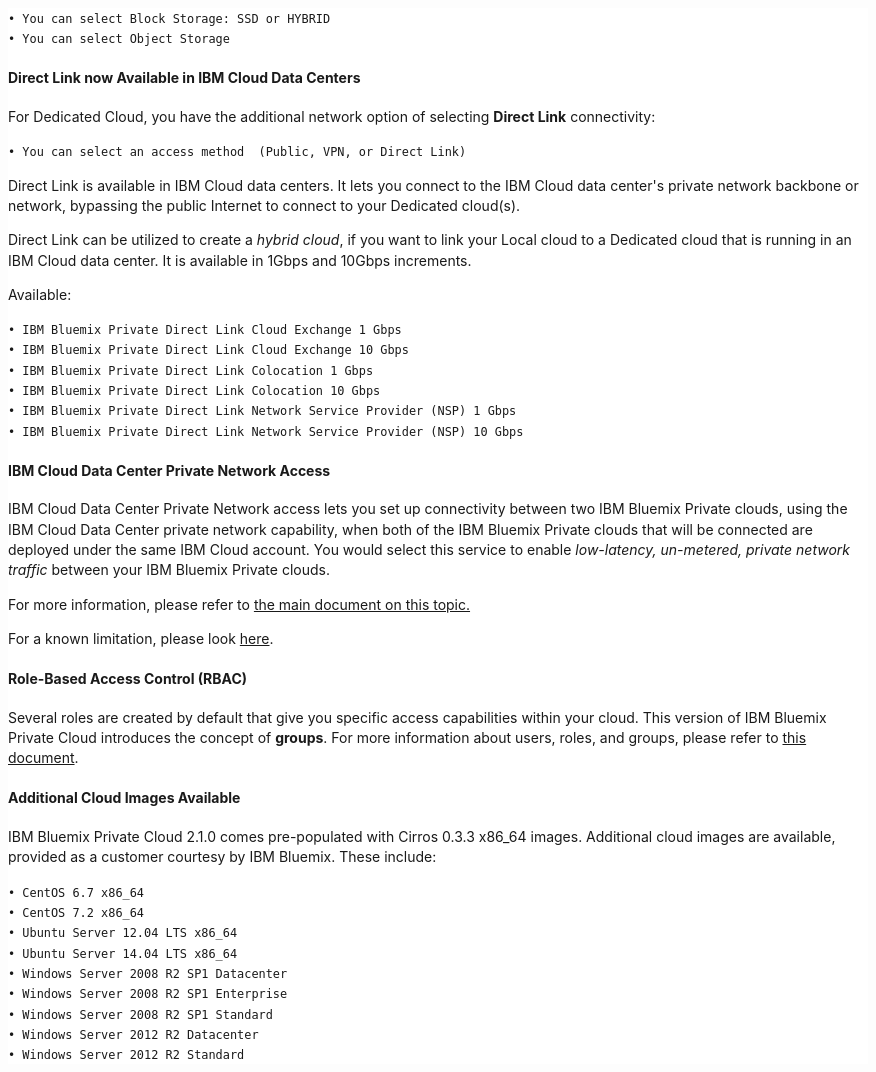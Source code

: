 	• You can select Block Storage: SSD or HYBRID
	• You can select Object Storage 

#### **Direct Link now Available in IBM Cloud Data Centers**

For Dedicated Cloud, you have the additional network option of selecting **Direct Link** connectivity:

	• You can select an access method  (Public, VPN, or Direct Link)

Direct Link is available in IBM Cloud data centers. It lets you connect to the IBM Cloud data center's private network backbone or network, bypassing the public Internet to connect to your Dedicated cloud(s). 

Direct Link can be utilized to create a _hybrid cloud_, if you want to link your Local cloud to a Dedicated cloud that is running in an IBM Cloud data center. It is available in 1Gbps and 10Gbps increments. 

Available:

	• IBM Bluemix Private Direct Link Cloud Exchange 1 Gbps
	• IBM Bluemix Private Direct Link Cloud Exchange 10 Gbps
	• IBM Bluemix Private Direct Link Colocation 1 Gbps
	• IBM Bluemix Private Direct Link Colocation 10 Gbps
	• IBM Bluemix Private Direct Link Network Service Provider (NSP) 1 Gbps
	• IBM Bluemix Private Direct Link Network Service Provider (NSP) 10 Gbps


#### **IBM Cloud Data Center Private Network Access**

IBM Cloud Data Center Private Network access lets you set up connectivity between two IBM Bluemix Private clouds, using the IBM Cloud Data Center private network capability, when both of the IBM Bluemix Private clouds that will be connected are deployed under the same IBM Cloud account. You would select this service to enable _low-latency, un-metered, private network traffic_ between your IBM Bluemix Private clouds.

For more information, please refer to [the main document on this topic.](http://ibm-blue-box-help.github.io/help-documentation/gettingstarted/commontech/Connecting_Clouds_with_SoftLayer/)

For a known limitation, please look [here](http://ibm-blue-box-help.github.io/help-documentation/keystone/RBAC_Definitions/).

#### **Role-Based Access Control (RBAC)**

Several roles are created by default that give you specific access capabilities within your cloud. This version of IBM Bluemix Private Cloud introduces the concept of **groups**. For more information about users, roles, and groups, please refer to [this document](http://ibm-blue-box-help.github.io/help-documentation/keystone/Managing_Users_and_Projects/).

#### **Additional Cloud Images Available**

IBM Bluemix Private Cloud 2.1.0 comes pre-populated with Cirros 0.3.3 x86_64 images. Additional cloud images are available, provided as a customer courtesy by IBM Bluemix. These include:

	• CentOS 6.7 x86_64
	• CentOS 7.2 x86_64
	• Ubuntu Server 12.04 LTS x86_64
	• Ubuntu Server 14.04 LTS x86_64
	• Windows Server 2008 R2 SP1 Datacenter
	• Windows Server 2008 R2 SP1 Enterprise
	• Windows Server 2008 R2 SP1 Standard
	• Windows Server 2012 R2 Datacenter
	• Windows Server 2012 R2 Standard
